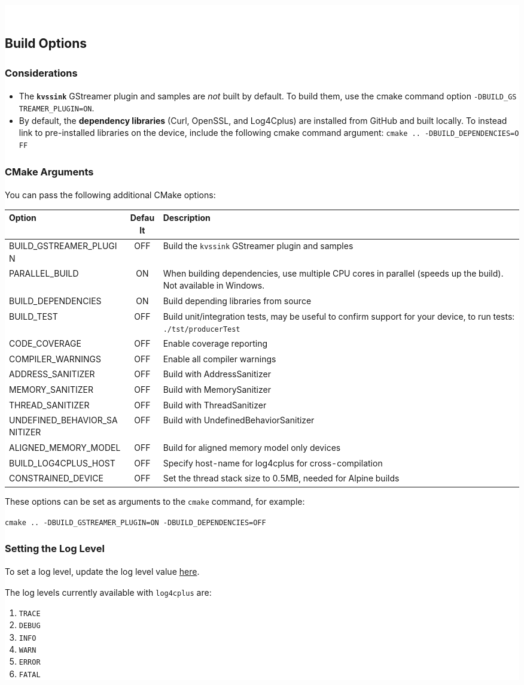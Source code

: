 <br>

## Build Options
### Considerations
- The **`kvssink`** GStreamer plugin and samples are _not_ built by default. To build them, use the cmake command option `-DBUILD_GSTREAMER_PLUGIN=ON`.
- By default, the **dependency libraries** (Curl, OpenSSL, and Log4Cplus) are installed from GitHub and built locally. To instead link to pre-installed libraries on the device, include the following cmake command argument: `cmake .. -DBUILD_DEPENDENCIES=OFF`

### CMake Arguments
You can pass the following additional CMake options:

| Option	                      | Default       | Description	|
|:-----------------------------|:-------------:|:-------------|
| BUILD_GSTREAMER_PLUGIN       | OFF           | Build the `kvssink` GStreamer plugin and samples
| PARALLEL_BUILD               | ON            | When building dependencies, use multiple CPU cores in parallel (speeds up the build). Not available in Windows.
| BUILD_DEPENDENCIES           | ON            | Build depending libraries from source
| BUILD_TEST                   | OFF           | Build unit/integration tests, may be useful to confirm support for your device, to run tests:       `./tst/producerTest`
| CODE_COVERAGE                | OFF           | Enable coverage reporting
| COMPILER_WARNINGS            | OFF           | Enable all compiler warnings
| ADDRESS_SANITIZER            | OFF           | Build with AddressSanitizer
| MEMORY_SANITIZER             | OFF           | Build with MemorySanitizer
| THREAD_SANITIZER             | OFF           | Build with ThreadSanitizer
| UNDEFINED_BEHAVIOR_SANITIZER | OFF           | Build with UndefinedBehaviorSanitizer
| ALIGNED_MEMORY_MODEL         | OFF           | Build for aligned memory model only devices
| BUILD_LOG4CPLUS_HOST         | OFF           | Specify host-name for log4cplus for cross-compilation
| CONSTRAINED_DEVICE           | OFF           | Set the thread stack size to 0.5MB, needed for Alpine builds

These options can be set as arguments to the `cmake` command, for example:
```
cmake .. -DBUILD_GSTREAMER_PLUGIN=ON -DBUILD_DEPENDENCIES=OFF
```

### Setting the Log Level
To set a log level, update the log level value [here](https://github.com/awslabs/amazon-kinesis-video-streams-producer-sdk-cpp/blob/master/kvs_log_configuration#L1).

The log levels currently available with `log4cplus` are:
1. `TRACE`
2. `DEBUG` 
3. `INFO`   
4. `WARN`   
5. `ERROR`   
6. `FATAL`   
